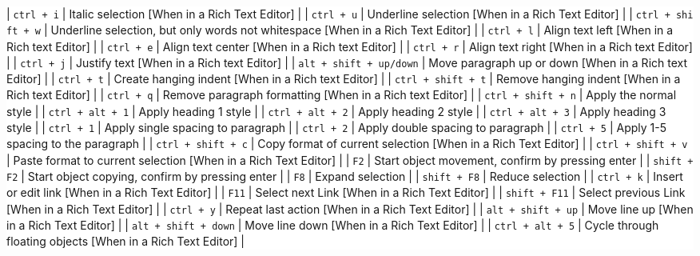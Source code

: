| `ctrl + i` | Italic selection [When in a Rich Text Editor] |
| `ctrl + u` | Underline selection [When in a Rich Text Editor] |
| `ctrl + shift + w` | Underline selection, but only words not whitespace [When in a Rich Text Editor] |
| `ctrl + l` | Align text left [When in a Rich text Editor] |
| `ctrl + e` | Align text center [When in a Rich text Editor] |
| `ctrl + r` | Align text right [When in a Rich text Editor] |
| `ctrl + j` | Justify text [When in a Rich text Editor] |
| `alt + shift + up/down` | Move paragraph up or down [When in a Rich text Editor] |
| `ctrl + t` | Create hanging indent [When in a Rich text Editor] |
| `ctrl + shift + t` | Remove hanging indent [When in a Rich text Editor] |
| `ctrl + q` | Remove paragraph formatting [When in a Rich text Editor] |
| `ctrl + shift + n` | Apply the normal style |
| `ctrl + alt + 1` | Apply heading 1 style |
| `ctrl + alt + 2` | Apply heading 2 style |
| `ctrl + alt + 3` | Apply heading 3 style |
| `ctrl + 1` | Apply single spacing to paragraph |
| `ctrl + 2` | Apply double spacing to paragraph |
| `ctrl + 5` | Apply 1-5 spacing to the paragraph |
| `ctrl + shift + c` | Copy format of current selection [When in a Rich Text Editor] |
| `ctrl + shift + v` | Paste format to current selection [When in a Rich Text Editor] |
| `F2` | Start object movement, confirm by pressing enter |
| `shift + F2` | Start object copying, confirm by pressing enter |
| `F8` | Expand selection |
| `shift + F8` | Reduce selection |
| `ctrl + k` | Insert or edit link [When in a Rich Text Editor] |
| `F11` | Select next Link [When in a Rich Text Editor] |
| `shift + F11` | Select previous Link [When in a Rich Text Editor] |
| `ctrl + y` | Repeat last action [When in a Rich Text Editor] |
| `alt + shift + up` | Move line up [When in a Rich Text Editor] |
| `alt + shift + down` | Move line down [When in a Rich Text Editor] |
| `ctrl + alt + 5` | Cycle through floating objects [When in a Rich Text Editor] |
